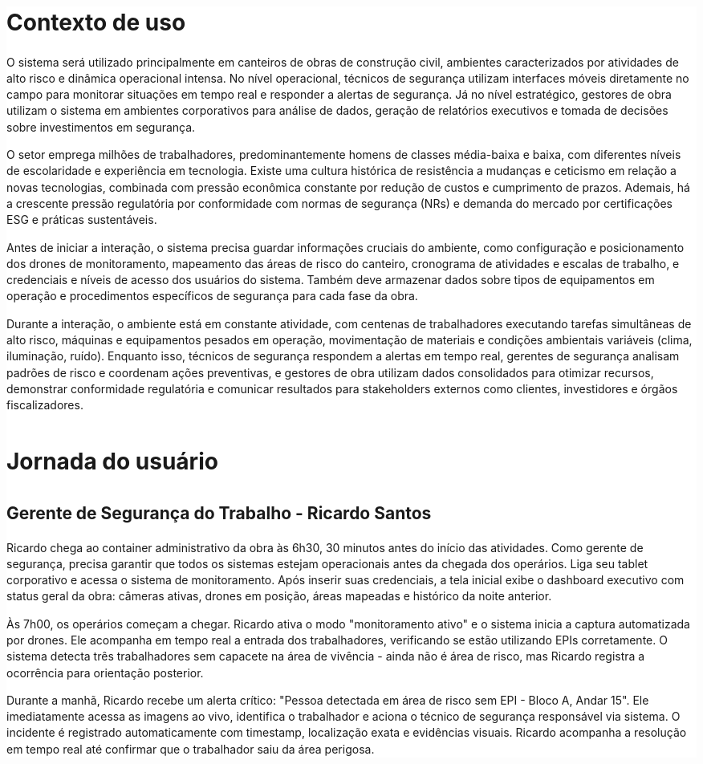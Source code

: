 # Contexto de uso

O sistema será utilizado principalmente em canteiros de obras de construção civil, ambientes caracterizados por atividades de alto risco e dinâmica operacional intensa. No nível operacional, técnicos de segurança utilizam interfaces móveis diretamente no campo para monitorar situações em tempo real e responder a alertas de segurança. Já no nível estratégico, gestores de obra utilizam o sistema em ambientes corporativos para análise de dados, geração de relatórios executivos e tomada de decisões sobre investimentos em segurança.

O setor emprega milhões de trabalhadores, predominantemente homens de classes média-baixa e baixa, com diferentes níveis de escolaridade e experiência em tecnologia. Existe uma cultura histórica de resistência a mudanças e ceticismo em relação a novas tecnologias, combinada com pressão econômica constante por redução de custos e cumprimento de prazos. Ademais, há a crescente pressão regulatória por conformidade com normas de segurança (NRs) e demanda do mercado por certificações ESG e práticas sustentáveis.

Antes de iniciar a interação, o sistema precisa guardar informações cruciais do ambiente, como configuração e posicionamento dos drones de monitoramento, mapeamento das áreas de risco do canteiro, cronograma de atividades e escalas de trabalho, e credenciais e níveis de acesso dos usuários do sistema. Também deve armazenar dados sobre tipos de equipamentos em operação e procedimentos específicos de segurança para cada fase da obra.

Durante a interação, o ambiente está em constante atividade, com centenas de trabalhadores executando tarefas simultâneas de alto risco, máquinas e equipamentos pesados em operação, movimentação de materiais e condições ambientais variáveis (clima, iluminação, ruído). Enquanto isso, técnicos de segurança respondem a alertas em tempo real, gerentes de segurança analisam padrões de risco e coordenam ações preventivas, e gestores de obra utilizam dados consolidados para otimizar recursos, demonstrar conformidade regulatória e comunicar resultados para stakeholders externos como clientes, investidores e órgãos fiscalizadores.


# Jornada do usuário

## Gerente de Segurança do Trabalho - Ricardo Santos

Ricardo chega ao container administrativo da obra às 6h30, 30 minutos antes do início das atividades. Como gerente de segurança, precisa garantir que todos os sistemas estejam operacionais antes da chegada dos operários. Liga seu tablet corporativo e acessa o sistema de monitoramento. Após inserir suas credenciais, a tela inicial exibe o dashboard executivo com status geral da obra: câmeras ativas, drones em posição, áreas mapeadas e histórico da noite anterior.

Às 7h00, os operários começam a chegar. Ricardo ativa o modo "monitoramento ativo" e o sistema inicia a captura automatizada por drones. Ele acompanha em tempo real a entrada dos trabalhadores, verificando se estão utilizando EPIs corretamente. O sistema detecta três trabalhadores sem capacete na área de vivência - ainda não é área de risco, mas Ricardo registra a ocorrência para orientação posterior.

Durante a manhã, Ricardo recebe um alerta crítico: "Pessoa detectada em área de risco sem EPI - Bloco A, Andar 15". Ele imediatamente acessa as imagens ao vivo, identifica o trabalhador e aciona o técnico de segurança responsável via sistema. O incidente é registrado automaticamente com timestamp, localização exata e evidências visuais. Ricardo acompanha a resolução em tempo real até confirmar que o trabalhador saiu da área perigosa.
